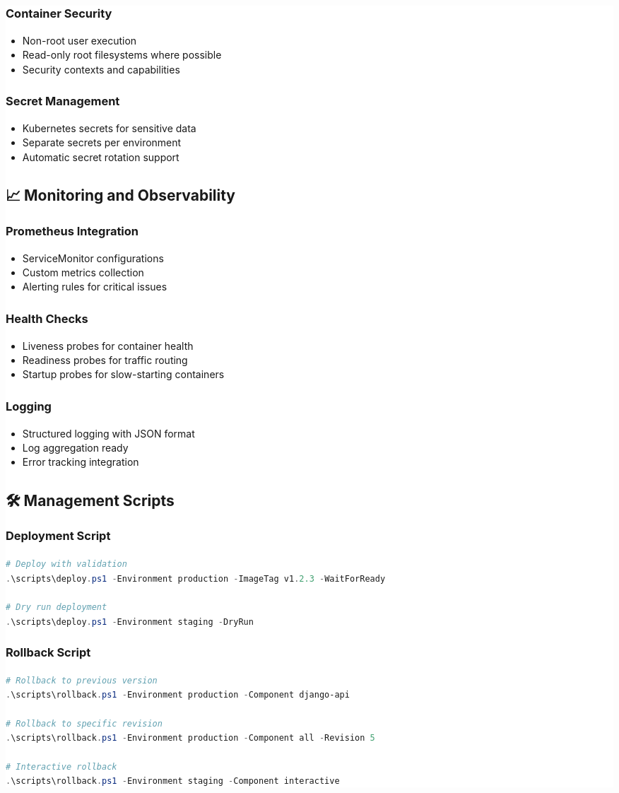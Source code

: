 ### Container Security

- Non-root user execution
- Read-only root filesystems where possible
- Security contexts and capabilities

### Secret Management

- Kubernetes secrets for sensitive data
- Separate secrets per environment
- Automatic secret rotation support

## 📈 Monitoring and Observability

### Prometheus Integration

- ServiceMonitor configurations
- Custom metrics collection
- Alerting rules for critical issues

### Health Checks

- Liveness probes for container health
- Readiness probes for traffic routing
- Startup probes for slow-starting containers

### Logging

- Structured logging with JSON format
- Log aggregation ready
- Error tracking integration

## 🛠️ Management Scripts

### Deployment Script

```powershell
# Deploy with validation
.\scripts\deploy.ps1 -Environment production -ImageTag v1.2.3 -WaitForReady

# Dry run deployment
.\scripts\deploy.ps1 -Environment staging -DryRun
```

### Rollback Script

```powershell
# Rollback to previous version
.\scripts\rollback.ps1 -Environment production -Component django-api

# Rollback to specific revision
.\scripts\rollback.ps1 -Environment production -Component all -Revision 5

# Interactive rollback
.\scripts\rollback.ps1 -Environment staging -Component interactive
```
